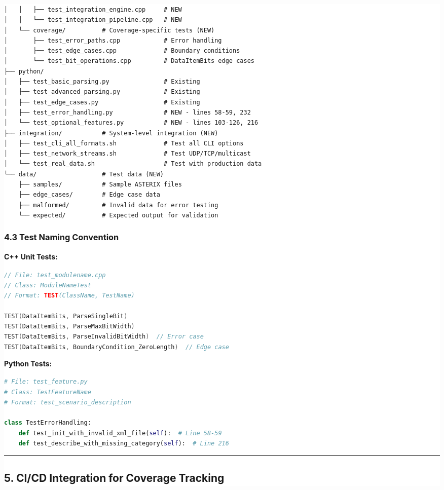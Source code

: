 ```
│   │   ├── test_integration_engine.cpp     # NEW
│   │   └── test_integration_pipeline.cpp   # NEW
│   └── coverage/          # Coverage-specific tests (NEW)
│       ├── test_error_paths.cpp            # Error handling
│       ├── test_edge_cases.cpp             # Boundary conditions
│       └── test_bit_operations.cpp         # DataItemBits edge cases
├── python/
│   ├── test_basic_parsing.py               # Existing
│   ├── test_advanced_parsing.py            # Existing
│   ├── test_edge_cases.py                  # Existing
│   ├── test_error_handling.py              # NEW - lines 58-59, 232
│   └── test_optional_features.py           # NEW - lines 103-126, 216
├── integration/           # System-level integration (NEW)
│   ├── test_cli_all_formats.sh             # Test all CLI options
│   ├── test_network_streams.sh             # Test UDP/TCP/multicast
│   └── test_real_data.sh                   # Test with production data
└── data/                  # Test data (NEW)
    ├── samples/           # Sample ASTERIX files
    ├── edge_cases/        # Edge case data
    ├── malformed/         # Invalid data for error testing
    └── expected/          # Expected output for validation
```

### 4.3 Test Naming Convention

**C++ Unit Tests:**
```cpp
// File: test_modulename.cpp
// Class: ModuleNameTest
// Format: TEST(ClassName, TestName)

TEST(DataItemBits, ParseSingleBit)
TEST(DataItemBits, ParseMaxBitWidth)
TEST(DataItemBits, ParseInvalidBitWidth)  // Error case
TEST(DataItemBits, BoundaryCondition_ZeroLength)  // Edge case
```

**Python Tests:**
```python
# File: test_feature.py
# Class: TestFeatureName
# Format: test_scenario_description

class TestErrorHandling:
    def test_init_with_invalid_xml_file(self):  # Line 58-59
    def test_describe_with_missing_category(self):  # Line 216
```

---

## 5. CI/CD Integration for Coverage Tracking
